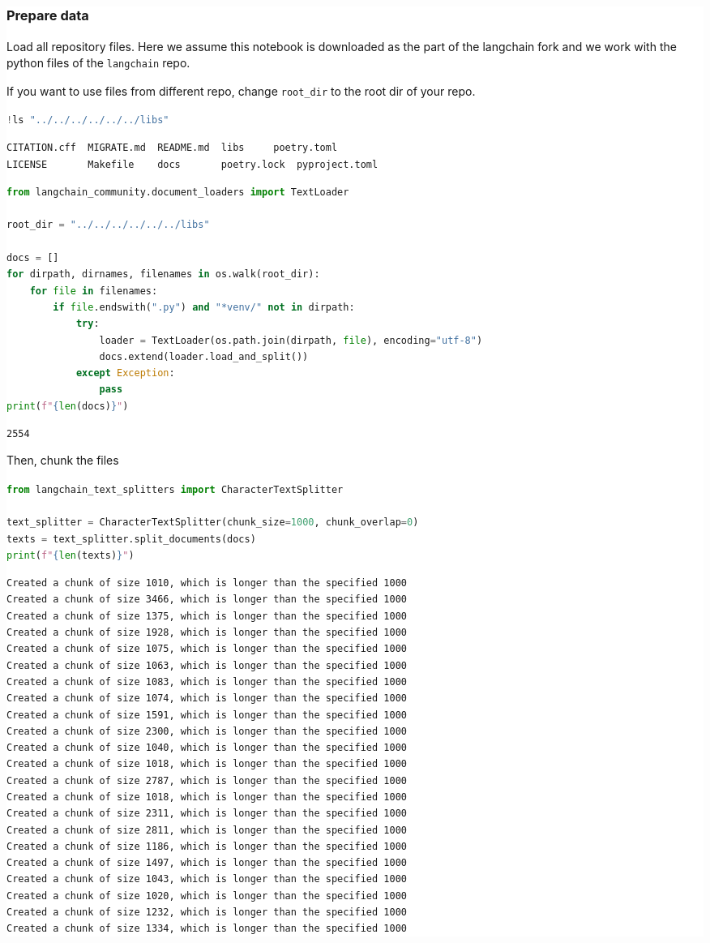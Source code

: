 ### Prepare data 

Load all repository files. Here we assume this notebook is downloaded as the part of the langchain fork and we work with the python files of the `langchain` repo.

If you want to use files from different repo, change `root_dir` to the root dir of your repo.


```python
!ls "../../../../../../libs"
```

    CITATION.cff  MIGRATE.md  README.md  libs	  poetry.toml
    LICENSE       Makefile	  docs	     poetry.lock  pyproject.toml
    


```python
from langchain_community.document_loaders import TextLoader

root_dir = "../../../../../../libs"

docs = []
for dirpath, dirnames, filenames in os.walk(root_dir):
    for file in filenames:
        if file.endswith(".py") and "*venv/" not in dirpath:
            try:
                loader = TextLoader(os.path.join(dirpath, file), encoding="utf-8")
                docs.extend(loader.load_and_split())
            except Exception:
                pass
print(f"{len(docs)}")
```

    2554
    

Then, chunk the files


```python
from langchain_text_splitters import CharacterTextSplitter

text_splitter = CharacterTextSplitter(chunk_size=1000, chunk_overlap=0)
texts = text_splitter.split_documents(docs)
print(f"{len(texts)}")
```

    Created a chunk of size 1010, which is longer than the specified 1000
    Created a chunk of size 3466, which is longer than the specified 1000
    Created a chunk of size 1375, which is longer than the specified 1000
    Created a chunk of size 1928, which is longer than the specified 1000
    Created a chunk of size 1075, which is longer than the specified 1000
    Created a chunk of size 1063, which is longer than the specified 1000
    Created a chunk of size 1083, which is longer than the specified 1000
    Created a chunk of size 1074, which is longer than the specified 1000
    Created a chunk of size 1591, which is longer than the specified 1000
    Created a chunk of size 2300, which is longer than the specified 1000
    Created a chunk of size 1040, which is longer than the specified 1000
    Created a chunk of size 1018, which is longer than the specified 1000
    Created a chunk of size 2787, which is longer than the specified 1000
    Created a chunk of size 1018, which is longer than the specified 1000
    Created a chunk of size 2311, which is longer than the specified 1000
    Created a chunk of size 2811, which is longer than the specified 1000
    Created a chunk of size 1186, which is longer than the specified 1000
    Created a chunk of size 1497, which is longer than the specified 1000
    Created a chunk of size 1043, which is longer than the specified 1000
    Created a chunk of size 1020, which is longer than the specified 1000
    Created a chunk of size 1232, which is longer than the specified 1000
    Created a chunk of size 1334, which is longer than the specified 1000